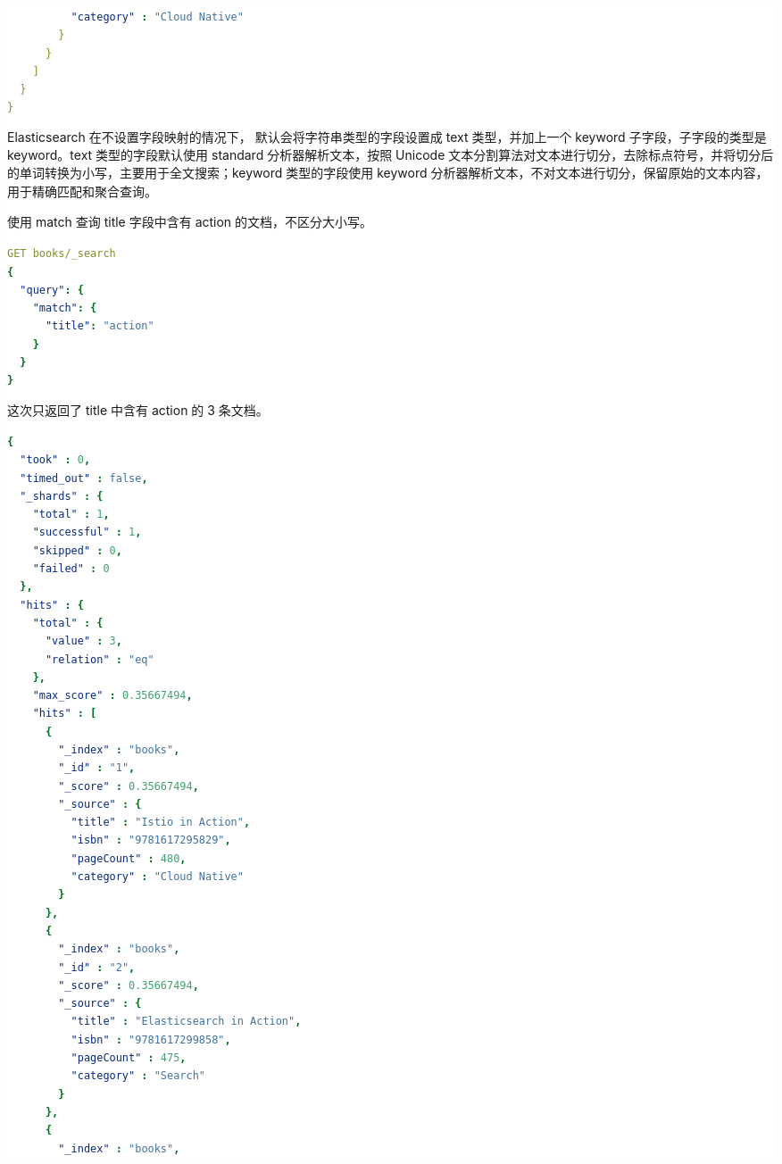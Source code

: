 ```yaml
          "category" : "Cloud Native"
        }
      }
    ]
  }
}
```
Elasticsearch 在不设置字段映射的情况下， 默认会将字符串类型的字段设置成 text 类型，并加上一个 keyword 子字段，子字段的类型是 keyword。text 类型的字段默认使用 standard 分析器解析文本，按照 Unicode 文本分割算法对文本进行切分，去除标点符号，并将切分后的单词转换为小写，主要用于全文搜索；keyword 类型的字段使用 keyword 分析器解析文本，不对文本进行切分，保留原始的文本内容，用于精确匹配和聚合查询。

使用 match 查询 title 字段中含有 action 的文档，不区分大小写。
```yaml
GET books/_search
{
  "query": {
    "match": {
      "title": "action"
    }
  }
}
```
这次只返回了 title 中含有  action 的 3 条文档。
```yaml
{
  "took" : 0,
  "timed_out" : false,
  "_shards" : {
    "total" : 1,
    "successful" : 1,
    "skipped" : 0,
    "failed" : 0
  },
  "hits" : {
    "total" : {
      "value" : 3,
      "relation" : "eq"
    },
    "max_score" : 0.35667494,
    "hits" : [
      {
        "_index" : "books",
        "_id" : "1",
        "_score" : 0.35667494,
        "_source" : {
          "title" : "Istio in Action",
          "isbn" : "9781617295829",
          "pageCount" : 480,
          "category" : "Cloud Native"
        }
      },
      {
        "_index" : "books",
        "_id" : "2",
        "_score" : 0.35667494,
        "_source" : {
          "title" : "Elasticsearch in Action",
          "isbn" : "9781617299858",
          "pageCount" : 475,
          "category" : "Search"
        }
      },
      {
        "_index" : "books",
```